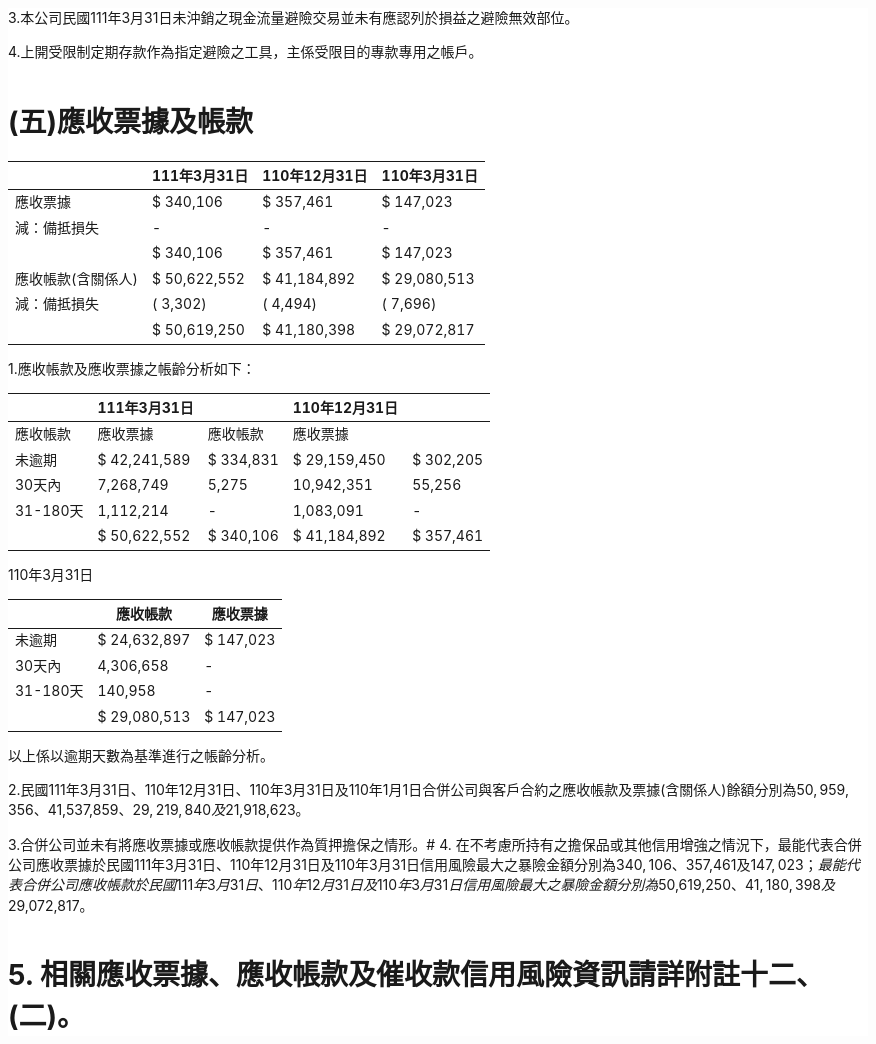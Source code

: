 3.本公司民國111年3月31日未沖銷之現金流量避險交易並未有應認列於損益之避險無效部位。

4.上開受限制定期存款作為指定避險之工具，主係受限目的專款專用之帳戶。

# (五)應收票據及帳款

| |111年3月31日|110年12月31日|110年3月31日|
|---|---|---|---|
|應收票據|$ 340,106|$ 357,461|$ 147,023|
|減：備抵損失|-|-|-|
| |$ 340,106|$ 357,461|$ 147,023|
|應收帳款(含關係人)|$ 50,622,552|$ 41,184,892|$ 29,080,513|
|減：備抵損失|( 3,302)|( 4,494)|( 7,696)|
| |$ 50,619,250|$ 41,180,398|$ 29,072,817|

1.應收帳款及應收票據之帳齡分析如下：

| |111年3月31日| |110年12月31日| |
|---|---|---|---|---|
|應收帳款|應收票據|應收帳款|應收票據| |
|未逾期|$ 42,241,589|$ 334,831|$ 29,159,450|$ 302,205|
|30天內|7,268,749|5,275|10,942,351|55,256|
|31-180天|1,112,214|-|1,083,091|-|
| |$ 50,622,552|$ 340,106|$ 41,184,892|$ 357,461|

110年3月31日

| |應收帳款|應收票據|
|---|---|---|
|未逾期|$ 24,632,897|$ 147,023|
|30天內|4,306,658|-|
|31-180天|140,958|-|
| |$ 29,080,513|$ 147,023|

以上係以逾期天數為基準進行之帳齡分析。

2.民國111年3月31日、110年12月31日、110年3月31日及110年1月1日合併公司與客戶合約之應收帳款及票據(含關係人)餘額分別為$50,959,356、$41,537,859、$29,219,840及$21,918,623。

3.合併公司並未有將應收票據或應收帳款提供作為質押擔保之情形。# 4. 在不考慮所持有之擔保品或其他信用增強之情況下，最能代表合併公司應收票據於民國111年3月31日、110年12月31日及110年3月31日信用風險最大之暴險金額分別為$340,106、$357,461及$147,023；最能代表合併公司應收帳款於民國111年3月31日、110年12月31日及110年3月31日信用風險最大之暴險金額分別為$50,619,250、$41,180,398及$29,072,817。

# 5. 相關應收票據、應收帳款及催收款信用風險資訊請詳附註十二、(二)。
